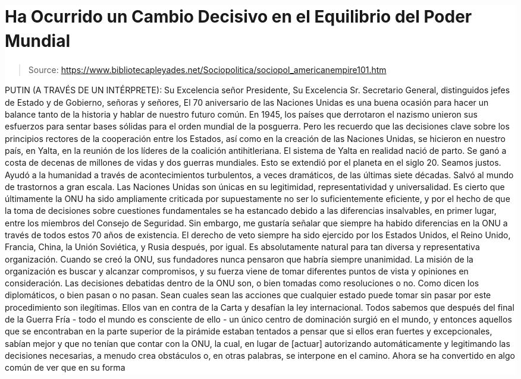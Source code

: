 # Ha Ocurrido un Cambio Decisivo en el Equilibrio del Poder Mundial

> Source: https://www.bibliotecapleyades.net/Sociopolitica/sociopol_americanempire101.htm

PUTIN (A TRAVÉS DE UN INTÉRPRETE):
Su Excelencia señor Presidente, Su Excelencia Sr. Secretario
General, distinguidos jefes de Estado y de Gobierno, señoras y
señores,
El
70 aniversario de las Naciones Unidas es una buena ocasión para
hacer un balance tanto de la historia y hablar de nuestro futuro
común.
En 1945, los países que derrotaron el nazismo unieron sus
esfuerzos para sentar bases sólidas para el orden mundial de
la posguerra.
Pero les recuerdo que las decisiones clave sobre los principios
rectores de la cooperación entre los Estados, así como en la
creación de las Naciones Unidas, se hicieron en nuestro país, en
Yalta, en la reunión de los líderes de la coalición
antihitleriana.
El sistema de Yalta en realidad nació de parto. Se ganó a costa
de decenas de millones de vidas y dos guerras mundiales. Esto se
extendió por el planeta en el siglo 20.
Seamos justos. Ayudó a la humanidad a través de acontecimientos
turbulentos, a veces dramáticos, de las últimas siete
décadas. Salvó al mundo de trastornos a gran escala.
Las Naciones Unidas son únicas en su legitimidad,
representatividad y universalidad.
Es cierto que últimamente la ONU ha sido ampliamente criticada
por supuestamente no ser lo suficientemente eficiente, y por el
hecho de que la toma de decisiones sobre cuestiones
fundamentales se ha estancado debido a las diferencias
insalvables, en primer lugar, entre los miembros del Consejo de
Seguridad.
Sin embargo, me gustaría señalar que siempre ha habido
diferencias en la ONU a través de todos estos 70 años de
existencia.
El derecho de veto siempre ha sido ejercido por los
Estados Unidos, el Reino Unido, Francia, China, la Unión
Soviética, y Rusia después, por igual. Es absolutamente natural
para tan diversa y representativa organización.
Cuando se creó la ONU, sus fundadores nunca pensaron que habría
siempre unanimidad. La misión de la organización es buscar y
alcanzar compromisos, y su fuerza viene de tomar diferentes
puntos de vista y opiniones en consideración. Las decisiones
debatidas dentro de la ONU son, o bien tomadas como resoluciones
o no.
Como dicen los diplomáticos, o bien pasan o no pasan.
Sean cuales sean las acciones que cualquier estado puede tomar
sin pasar por este procedimiento son ilegítimas. Ellos van en
contra de la Carta y desafían la ley internacional.
Todos
sabemos que después del final de la Guerra Fría - todo el mundo
es consciente de ello - un único centro de dominación surgió en
el mundo, y entonces aquellos que se encontraban en la parte
superior de la pirámide estaban tentados a pensar que si ellos
eran fuertes y excepcionales, sabían mejor y que no tenían que
contar con la ONU, la cual, en lugar de [actuar] autorizando
automáticamente y legitimando las decisiones necesarias, a
menudo crea obstáculos o, en otras palabras, se interpone en el
camino.
Ahora se ha convertido en algo común de ver que en su forma